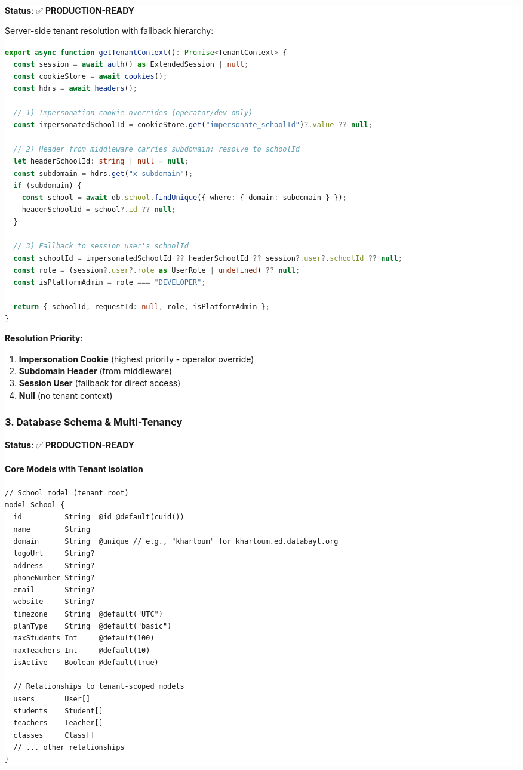 **Status**: ✅ **PRODUCTION-READY**

Server-side tenant resolution with fallback hierarchy:

```typescript
export async function getTenantContext(): Promise<TenantContext> {
  const session = await auth() as ExtendedSession | null;
  const cookieStore = await cookies();
  const hdrs = await headers();
  
  // 1) Impersonation cookie overrides (operator/dev only)
  const impersonatedSchoolId = cookieStore.get("impersonate_schoolId")?.value ?? null;
  
  // 2) Header from middleware carries subdomain; resolve to schoolId
  let headerSchoolId: string | null = null;
  const subdomain = hdrs.get("x-subdomain");
  if (subdomain) {
    const school = await db.school.findUnique({ where: { domain: subdomain } });
    headerSchoolId = school?.id ?? null;
  }
  
  // 3) Fallback to session user's schoolId
  const schoolId = impersonatedSchoolId ?? headerSchoolId ?? session?.user?.schoolId ?? null;
  const role = (session?.user?.role as UserRole | undefined) ?? null;
  const isPlatformAdmin = role === "DEVELOPER";
  
  return { schoolId, requestId: null, role, isPlatformAdmin };
}
```

**Resolution Priority**:
1. **Impersonation Cookie** (highest priority - operator override)
2. **Subdomain Header** (from middleware)
3. **Session User** (fallback for direct access)
4. **Null** (no tenant context)

### 3. Database Schema & Multi-Tenancy

**Status**: ✅ **PRODUCTION-READY**

#### Core Models with Tenant Isolation

```prisma
// School model (tenant root)
model School {
  id          String  @id @default(cuid())
  name        String
  domain      String  @unique // e.g., "khartoum" for khartoum.ed.databayt.org
  logoUrl     String?
  address     String?
  phoneNumber String?
  email       String?
  website     String?
  timezone    String  @default("UTC")
  planType    String  @default("basic")
  maxStudents Int     @default(100)
  maxTeachers Int     @default(10)
  isActive    Boolean @default(true)
  
  // Relationships to tenant-scoped models
  users       User[]
  students    Student[]
  teachers    Teacher[]
  classes     Class[]
  // ... other relationships
}
```